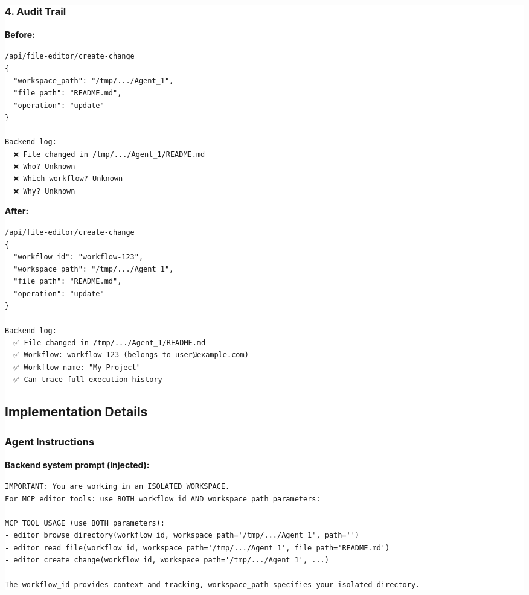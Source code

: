 ### 4. Audit Trail

**Before:**
```
/api/file-editor/create-change
{
  "workspace_path": "/tmp/.../Agent_1",
  "file_path": "README.md",
  "operation": "update"
}

Backend log:
  ❌ File changed in /tmp/.../Agent_1/README.md
  ❌ Who? Unknown
  ❌ Which workflow? Unknown
  ❌ Why? Unknown
```

**After:**
```
/api/file-editor/create-change
{
  "workflow_id": "workflow-123",
  "workspace_path": "/tmp/.../Agent_1",
  "file_path": "README.md",
  "operation": "update"
}

Backend log:
  ✅ File changed in /tmp/.../Agent_1/README.md
  ✅ Workflow: workflow-123 (belongs to user@example.com)
  ✅ Workflow name: "My Project"
  ✅ Can trace full execution history
```

## Implementation Details

### Agent Instructions

**Backend system prompt (injected):**
```
IMPORTANT: You are working in an ISOLATED WORKSPACE.
For MCP editor tools: use BOTH workflow_id AND workspace_path parameters:

MCP TOOL USAGE (use BOTH parameters):
- editor_browse_directory(workflow_id, workspace_path='/tmp/.../Agent_1', path='')
- editor_read_file(workflow_id, workspace_path='/tmp/.../Agent_1', file_path='README.md')
- editor_create_change(workflow_id, workspace_path='/tmp/.../Agent_1', ...)

The workflow_id provides context and tracking, workspace_path specifies your isolated directory.
```

